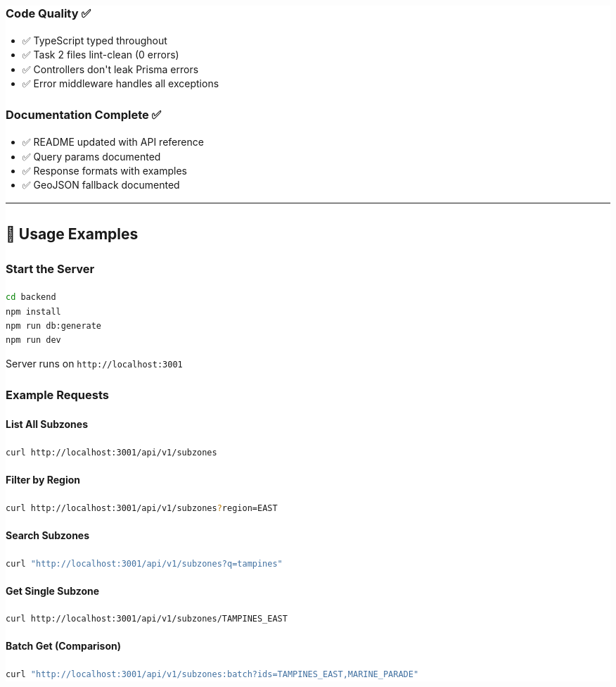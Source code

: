 ### Code Quality ✅
- ✅ TypeScript typed throughout
- ✅ Task 2 files lint-clean (0 errors)
- ✅ Controllers don't leak Prisma errors
- ✅ Error middleware handles all exceptions

### Documentation Complete ✅
- ✅ README updated with API reference
- ✅ Query params documented
- ✅ Response formats with examples
- ✅ GeoJSON fallback documented

---

## 🚀 Usage Examples

### Start the Server
```bash
cd backend
npm install
npm run db:generate
npm run dev
```

Server runs on `http://localhost:3001`

### Example Requests

#### List All Subzones
```bash
curl http://localhost:3001/api/v1/subzones
```

#### Filter by Region
```bash
curl http://localhost:3001/api/v1/subzones?region=EAST
```

#### Search Subzones
```bash
curl "http://localhost:3001/api/v1/subzones?q=tampines"
```

#### Get Single Subzone
```bash
curl http://localhost:3001/api/v1/subzones/TAMPINES_EAST
```

#### Batch Get (Comparison)
```bash
curl "http://localhost:3001/api/v1/subzones:batch?ids=TAMPINES_EAST,MARINE_PARADE"
```
